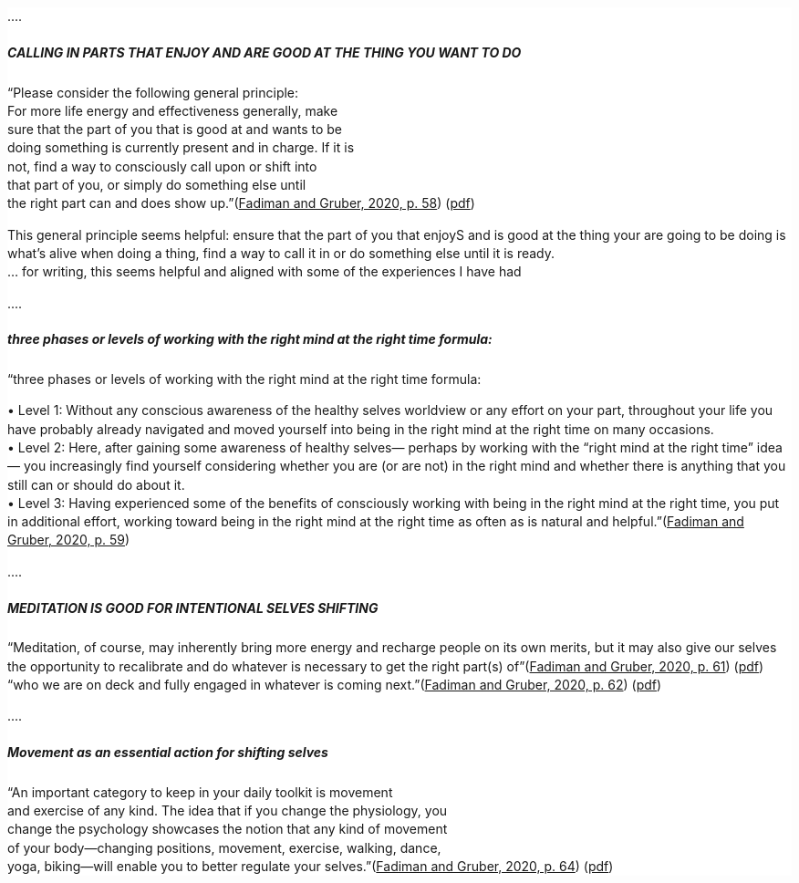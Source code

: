 ....

##### CALLING IN PARTS THAT ENJOY AND ARE GOOD AT THE THING YOU WANT TO DO
“Please consider the following general principle:  
For more life energy and effectiveness generally, make  
sure that the part of you that is good at and wants to be  
doing something is currently present and in charge. If it is  
not, find a way to consciously call upon or shift into  
that part of you, or simply do something else until  
the right part can and does show up.”([Fadiman and Gruber, 2020, p. 58](zotero://select/library/items/2N6L5LIK)) ([pdf](zotero://open-pdf/library/items/GR2CFING?page=72&annotation=ZZYEP5FL))

This general principle seems helpful: ensure that the part of you that enjoyS and is good at the thing your are going to be doing is what’s alive when doing a thing, find a way to call it in or do something else until it is ready.  
… for writing, this seems helpful and aligned with some of the experiences I have had

....

##### three phases or levels of working with the right mind at the right time formula:
“three phases or levels of working with the right mind at the right time formula:

• Level 1: Without any conscious awareness of the healthy selves worldview or any effort on your part, throughout your life you have probably already navigated and moved yourself into being in the right mind at the right time on many occasions.  
• Level 2: Here, after gaining some awareness of healthy selves— perhaps by working with the “right mind at the right time” idea— you increasingly find yourself considering whether you are (or are not) in the right mind and whether there is anything that you still can or should do about it.  
• Level 3: Having experienced some of the benefits of consciously working with being in the right mind at the right time, you put in additional effort, working toward being in the right mind at the right time as often as is natural and helpful.”([Fadiman and Gruber, 2020, p. 59](zotero://select/library/items/2N6L5LIK))

....

##### MEDITATION IS GOOD FOR INTENTIONAL SELVES SHIFTING
“Meditation, of course, may inherently bring more energy and recharge people on its own merits, but it may also give our selves the opportunity to recalibrate and do whatever is necessary to get the right part(s) of”([Fadiman and Gruber, 2020, p. 61](zotero://select/library/items/2N6L5LIK)) ([pdf](zotero://open-pdf/library/items/GR2CFING?page=75&annotation=HHCJFU4B)) “who we are on deck and fully engaged in whatever is coming next.”([Fadiman and Gruber, 2020, p. 62](zotero://select/library/items/2N6L5LIK)) ([pdf](zotero://open-pdf/library/items/GR2CFING?page=76&annotation=LFP49X9I))

....

##### Movement as an essential action for shifting selves  
“An important category to keep in your daily toolkit is movement  
and exercise of any kind. The idea that if you change the physiology, you  
change the psychology showcases the notion that any kind of movement  
of your body—changing positions, movement, exercise, walking, dance,  
yoga, biking—will enable you to better regulate your selves.”([Fadiman and Gruber, 2020, p. 64](zotero://select/library/items/2N6L5LIK)) ([pdf](zotero://open-pdf/library/items/GR2CFING?page=78&annotation=7DNNUYV8))
